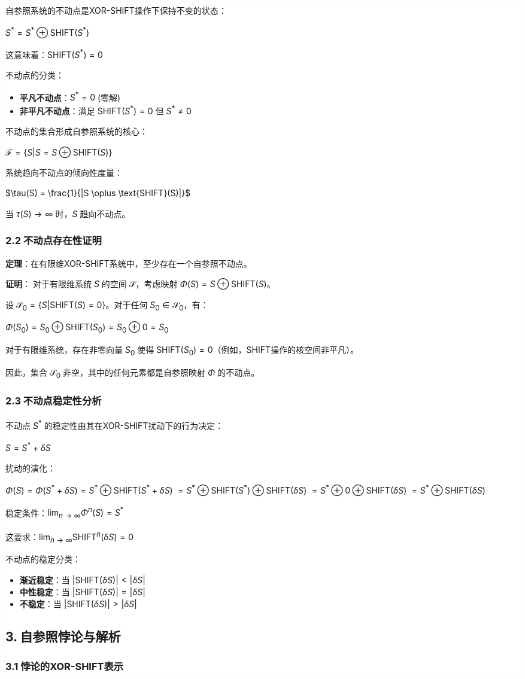 自参照系统的不动点是XOR-SHIFT操作下保持不变的状态：

$`S^* = S^* \oplus \text{SHIFT}(S^*)`$

这意味着：$`\text{SHIFT}(S^*) = 0`$

不动点的分类：
- **平凡不动点**：$`S^* = 0`$ (零解)
- **非平凡不动点**：满足 $`\text{SHIFT}(S^*) = 0`$ 但 $`S^* \neq 0`$

不动点的集合形成自参照系统的核心：

$`\mathcal{F} = \{S | S = S \oplus \text{SHIFT}(S)\}`$

系统趋向不动点的倾向性度量：

$`\tau(S) = \frac{1}{|S \oplus \text{SHIFT}(S)|}`$

当 $`\tau(S) \rightarrow \infty`$ 时，$`S`$ 趋向不动点。

### 2.2 不动点存在性证明

**定理**：在有限维XOR-SHIFT系统中，至少存在一个自参照不动点。

**证明**：
对于有限维系统 $`S`$ 的空间 $`\mathcal{S}`$，考虑映射 $`\Phi(S) = S \oplus \text{SHIFT}(S)`$。

设 $`\mathcal{S}_0 = \{S | \text{SHIFT}(S) = 0\}`$。对于任何 $`S_0 \in \mathcal{S}_0`$，有：

$`\Phi(S_0) = S_0 \oplus \text{SHIFT}(S_0) = S_0 \oplus 0 = S_0`$

对于有限维系统，存在非零向量 $`S_0`$ 使得 $`\text{SHIFT}(S_0) = 0`$（例如，SHIFT操作的核空间非平凡）。

因此，集合 $`\mathcal{S}_0`$ 非空，其中的任何元素都是自参照映射 $`\Phi`$ 的不动点。

### 2.3 不动点稳定性分析

不动点 $`S^*`$ 的稳定性由其在XOR-SHIFT扰动下的行为决定：

$`S = S^* + \delta S`$

扰动的演化：

$`\Phi(S) = \Phi(S^* + \delta S) = S^* \oplus \text{SHIFT}(S^* + \delta S)`$
$`= S^* \oplus \text{SHIFT}(S^*) \oplus \text{SHIFT}(\delta S)`$
$`= S^* \oplus 0 \oplus \text{SHIFT}(\delta S)`$
$`= S^* \oplus \text{SHIFT}(\delta S)`$

稳定条件：$`\lim_{n \rightarrow \infty} \Phi^n(S) = S^*`$

这要求：$`\lim_{n \rightarrow \infty} \text{SHIFT}^n(\delta S) = 0`$

不动点的稳定分类：
- **渐近稳定**：当 $`|\text{SHIFT}(\delta S)| < |\delta S|`$
- **中性稳定**：当 $`|\text{SHIFT}(\delta S)| = |\delta S|`$
- **不稳定**：当 $`|\text{SHIFT}(\delta S)| > |\delta S|`$

## 3. 自参照悖论与解析

### 3.1 悖论的XOR-SHIFT表示
